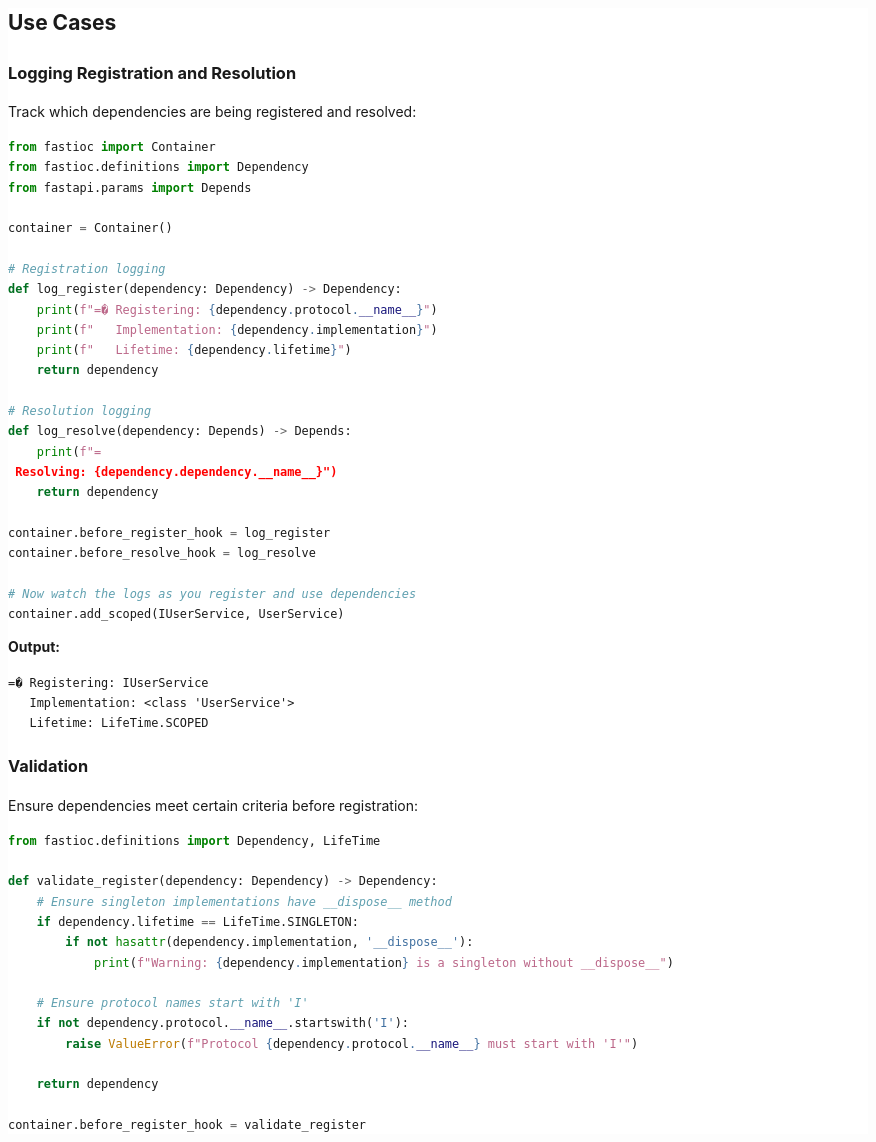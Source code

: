 ## Use Cases

### Logging Registration and Resolution

Track which dependencies are being registered and resolved:

```python
from fastioc import Container
from fastioc.definitions import Dependency
from fastapi.params import Depends

container = Container()

# Registration logging
def log_register(dependency: Dependency) -> Dependency:
    print(f"=� Registering: {dependency.protocol.__name__}")
    print(f"   Implementation: {dependency.implementation}")
    print(f"   Lifetime: {dependency.lifetime}")
    return dependency

# Resolution logging
def log_resolve(dependency: Depends) -> Depends:
    print(f"=
 Resolving: {dependency.dependency.__name__}")
    return dependency

container.before_register_hook = log_register
container.before_resolve_hook = log_resolve

# Now watch the logs as you register and use dependencies
container.add_scoped(IUserService, UserService)
```

**Output:**
```
=� Registering: IUserService
   Implementation: <class 'UserService'>
   Lifetime: LifeTime.SCOPED
```

### Validation

Ensure dependencies meet certain criteria before registration:

```python
from fastioc.definitions import Dependency, LifeTime

def validate_register(dependency: Dependency) -> Dependency:
    # Ensure singleton implementations have __dispose__ method
    if dependency.lifetime == LifeTime.SINGLETON:
        if not hasattr(dependency.implementation, '__dispose__'):
            print(f"Warning: {dependency.implementation} is a singleton without __dispose__")

    # Ensure protocol names start with 'I'
    if not dependency.protocol.__name__.startswith('I'):
        raise ValueError(f"Protocol {dependency.protocol.__name__} must start with 'I'")

    return dependency

container.before_register_hook = validate_register
```
